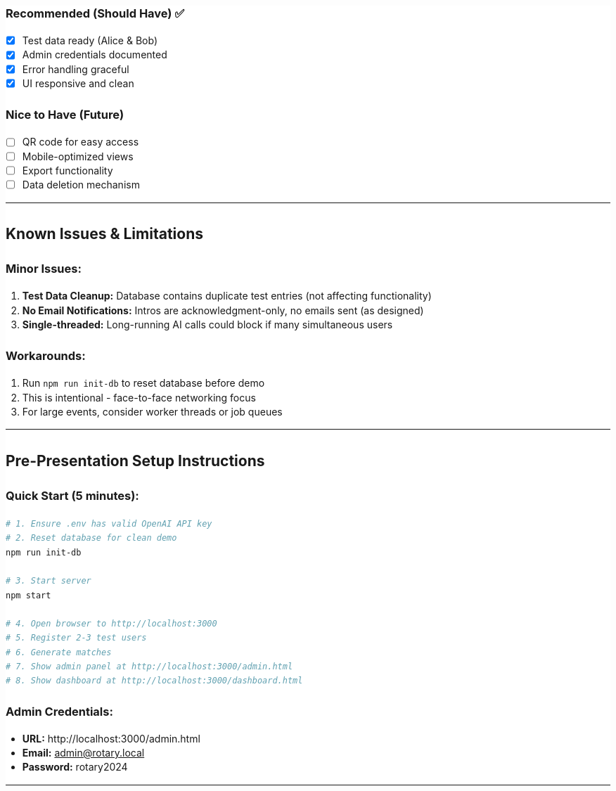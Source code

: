### Recommended (Should Have) ✅
- [x] Test data ready (Alice & Bob)
- [x] Admin credentials documented
- [x] Error handling graceful
- [x] UI responsive and clean

### Nice to Have (Future)
- [ ] QR code for easy access
- [ ] Mobile-optimized views
- [ ] Export functionality
- [ ] Data deletion mechanism

---

## Known Issues & Limitations

### Minor Issues:
1. **Test Data Cleanup:** Database contains duplicate test entries (not affecting functionality)
2. **No Email Notifications:** Intros are acknowledgment-only, no emails sent (as designed)
3. **Single-threaded:** Long-running AI calls could block if many simultaneous users

### Workarounds:
1. Run `npm run init-db` to reset database before demo
2. This is intentional - face-to-face networking focus
3. For large events, consider worker threads or job queues

---

## Pre-Presentation Setup Instructions

### Quick Start (5 minutes):
```bash
# 1. Ensure .env has valid OpenAI API key
# 2. Reset database for clean demo
npm run init-db

# 3. Start server
npm start

# 4. Open browser to http://localhost:3000
# 5. Register 2-3 test users
# 6. Generate matches
# 7. Show admin panel at http://localhost:3000/admin.html
# 8. Show dashboard at http://localhost:3000/dashboard.html
```

### Admin Credentials:
- **URL:** http://localhost:3000/admin.html
- **Email:** admin@rotary.local
- **Password:** rotary2024

---